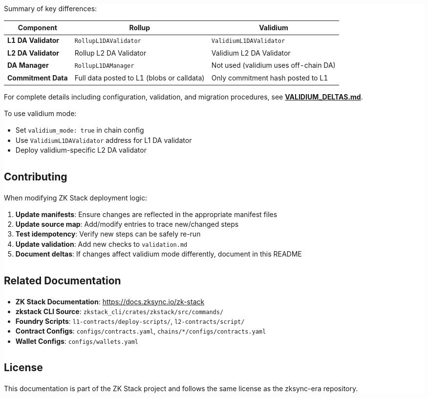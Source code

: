 Summary of key differences:

| Component | Rollup | Validium |
|-----------|--------|----------|
| **L1 DA Validator** | `RollupL1DAValidator` | `ValidiumL1DAValidator` |
| **L2 DA Validator** | Rollup L2 DA Validator | Validium L2 DA Validator |
| **DA Manager** | `RollupL1DAManager` | Not used (validium uses off-chain DA) |
| **Commitment Data** | Full data posted to L1 (blobs or calldata) | Only commitment hash posted to L1 |

For complete details including configuration, validation, and migration procedures, see **[VALIDIUM_DELTAS.md](./VALIDIUM_DELTAS.md)**.

To use validium mode:
- Set `validium_mode: true` in chain config
- Use `ValidiumL1DAValidator` address for L1 DA validator
- Deploy validium-specific L2 DA validator

## Contributing

When modifying ZK Stack deployment logic:

1. **Update manifests**: Ensure changes are reflected in the appropriate manifest files
2. **Update source map**: Add/modify entries to trace new/changed steps
3. **Test idempotency**: Verify new steps can be safely re-run
4. **Update validation**: Add new checks to `validation.md`
5. **Document deltas**: If changes affect validium mode differently, document in this README

## Related Documentation

- **ZK Stack Documentation**: https://docs.zksync.io/zk-stack
- **zkstack CLI Source**: `zkstack_cli/crates/zkstack/src/commands/`
- **Foundry Scripts**: `l1-contracts/deploy-scripts/`, `l2-contracts/script/`
- **Contract Configs**: `configs/contracts.yaml`, `chains/*/configs/contracts.yaml`
- **Wallet Configs**: `configs/wallets.yaml`

## License

This documentation is part of the ZK Stack project and follows the same license as the zksync-era repository.
